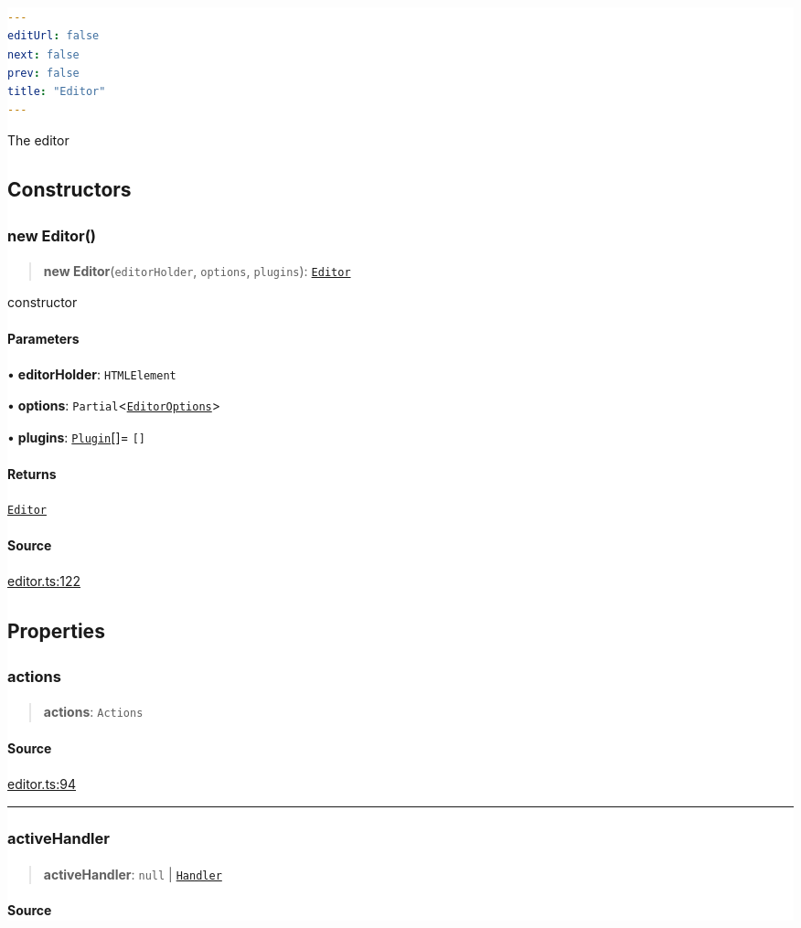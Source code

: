 ```yaml
---
editUrl: false
next: false
prev: false
title: "Editor"
---
```


The editor

## Constructors

### new Editor()

> **new Editor**(`editorHolder`, `options`, `plugins`): [`Editor`](/api-core/classes/editor/)

constructor

#### Parameters

• **editorHolder**: `HTMLElement`

• **options**: `Partial`\<[`EditorOptions`](/api-core/interfaces/editoroptions/)\>

• **plugins**: [`Plugin`](/api-core/classes/plugin/)[]= `[]`

#### Returns

[`Editor`](/api-core/classes/editor/)

#### Source

[editor.ts:122](https://github.com/dgmjs/dgmjs/blob/c296d113d513e412f08f9016159ca40d11e704cd/packages/core/src/editor.ts#L122)

## Properties

### actions

> **actions**: `Actions`

#### Source

[editor.ts:94](https://github.com/dgmjs/dgmjs/blob/c296d113d513e412f08f9016159ca40d11e704cd/packages/core/src/editor.ts#L94)

***

### activeHandler

> **activeHandler**: `null` \| [`Handler`](/api-core/classes/handler/)

#### Source

